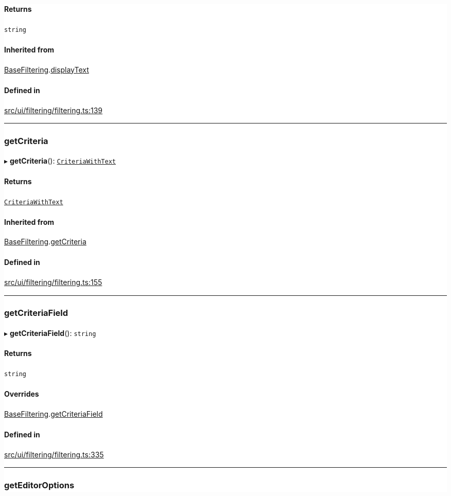 #### Returns

`string`

#### Inherited from

[BaseFiltering](corelib.BaseFiltering.md).[displayText](corelib.BaseFiltering.md#displaytext)

#### Defined in

[src/ui/filtering/filtering.ts:139](https://github.com/serenity-is/serenity/blob/master/packages/corelib/src/ui/filtering/filtering.ts#L139)

___

### getCriteria

▸ **getCriteria**(): [`CriteriaWithText`](../interfaces/corelib.CriteriaWithText.md)

#### Returns

[`CriteriaWithText`](../interfaces/corelib.CriteriaWithText.md)

#### Inherited from

[BaseFiltering](corelib.BaseFiltering.md).[getCriteria](corelib.BaseFiltering.md#getcriteria)

#### Defined in

[src/ui/filtering/filtering.ts:155](https://github.com/serenity-is/serenity/blob/master/packages/corelib/src/ui/filtering/filtering.ts#L155)

___

### getCriteriaField

▸ **getCriteriaField**(): `string`

#### Returns

`string`

#### Overrides

[BaseFiltering](corelib.BaseFiltering.md).[getCriteriaField](corelib.BaseFiltering.md#getcriteriafield)

#### Defined in

[src/ui/filtering/filtering.ts:335](https://github.com/serenity-is/serenity/blob/master/packages/corelib/src/ui/filtering/filtering.ts#L335)

___

### getEditorOptions
